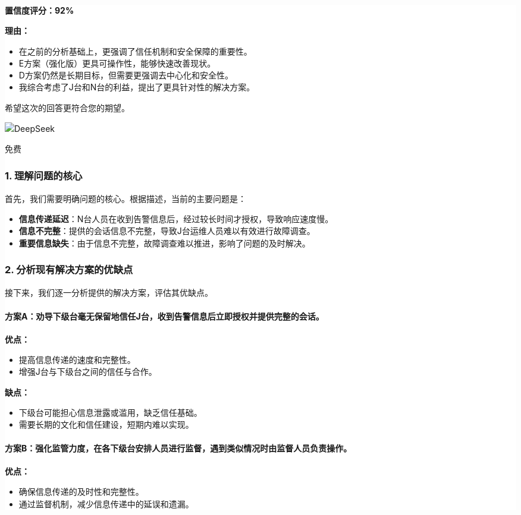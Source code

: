 **置信度评分：92%**

**理由：**

*   在之前的分析基础上，更强调了信任机制和安全保障的重要性。
*   E方案（强化版）更具可操作性，能够快速改善现状。
*   D方案仍然是长期目标，但需要更强调去中心化和安全性。
*   我综合考虑了J台和N台的利益，提出了更具针对性的解决方案。

希望这次的回答更符合您的期望。















![](https://ama-static.floatai.cn/askmanyai/public/images/gptspic/deepseek.png)DeepSeek

免费









### 1\. 理解问题的核心

首先，我们需要明确问题的核心。根据描述，当前的主要问题是：

*   **信息传递延迟**：N台人员在收到告警信息后，经过较长时间才授权，导致响应速度慢。
*   **信息不完整**：提供的会话信息不完整，导致J台运维人员难以有效进行故障调查。
*   **重要信息缺失**：由于信息不完整，故障调查难以推进，影响了问题的及时解决。

### 2\. 分析现有解决方案的优缺点

接下来，我们逐一分析提供的解决方案，评估其优缺点。

#### 方案A：劝导下级台毫无保留地信任J台，收到告警信息后立即授权并提供完整的会话。

**优点：**

*   提高信息传递的速度和完整性。
*   增强J台与下级台之间的信任与合作。

**缺点：**

*   下级台可能担心信息泄露或滥用，缺乏信任基础。
*   需要长期的文化和信任建设，短期内难以实现。

#### 方案B：强化监管力度，在各下级台安排人员进行监督，遇到类似情况时由监督人员负责操作。

**优点：**

*   确保信息传递的及时性和完整性。
*   通过监督机制，减少信息传递中的延误和遗漏。
